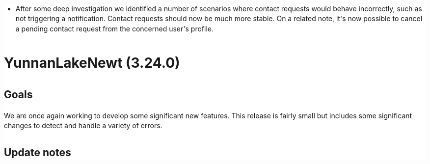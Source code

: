 * After some deep investigation we identified a number of scenarios where contact requests would behave incorrectly, such as not triggering a notification. Contact requests should now be much more stable. On a related note, it's now possible to cancel a pending contact request from the concerned user's profile.

# YunnanLakeNewt (3.24.0)

## Goals

We are once again working to develop some significant new features. This release is fairly small but includes some significant changes to detect and handle a variety of errors.  

## Update notes

